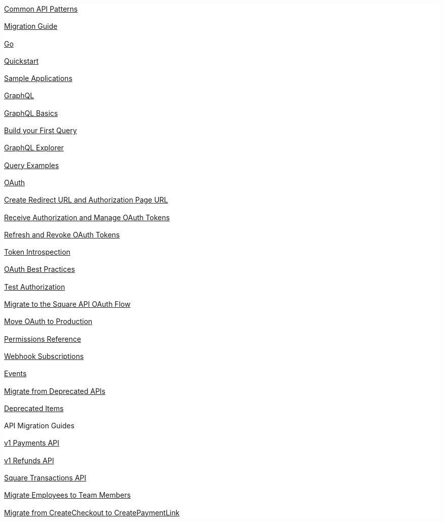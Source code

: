 [Common API Patterns](https://developer.squareup.com/docs/sdks/ruby/common-square-api-patterns)

[Migration Guide](https://developer.squareup.com/docs/sdks/ruby/migration)

[Go](https://developer.squareup.com/docs/sdks/go)

[Quickstart](https://developer.squareup.com/docs/sdks/go/quick-start)

[Sample Applications](https://developer.squareup.com/docs/sample-apps)

[GraphQL](https://developer.squareup.com/docs/devtools/graphql)

[GraphQL Basics](https://developer.squareup.com/docs/graphql/basics)

[Build your First Query](https://developer.squareup.com/docs/graphql/build-your-first-query)

[GraphQL Explorer](https://developer.squareup.com/docs/devtools/graphqlexplorer)

[Query Examples](https://developer.squareup.com/docs/graphql/query-examples)

[OAuth](https://developer.squareup.com/docs/oauth-api/overview)

[Create Redirect URL and Authorization Page URL](https://developer.squareup.com/docs/oauth-api/create-urls-for-square-authorization)

[Receive Authorization and Manage OAuth Tokens](https://developer.squareup.com/docs/oauth-api/receive-and-manage-tokens)

[Refresh and Revoke OAuth Tokens](https://developer.squareup.com/docs/oauth-api/refresh-revoke-limit-scope)

[Token Introspection](https://developer.squareup.com/docs/oauth-api/token-introspection)

[OAuth Best Practices](https://developer.squareup.com/docs/oauth-api/best-practices)

[Test Authorization](https://developer.squareup.com/docs/oauth-api/walkthrough)

[Migrate to the Square API OAuth Flow](https://developer.squareup.com/docs/oauth-api/migrate-to-square-oauth-flow)

[Move OAuth to Production](https://developer.squareup.com/docs/oauth-api/movetoprod)

[Permissions Reference](https://developer.squareup.com/docs/oauth-api/square-permissions)

[Webhook Subscriptions](https://developer.squareup.com/docs/webhooks/webhook-subscriptions-api)

[Events](https://developer.squareup.com/docs/events-api/overview)

[Migrate from Deprecated APIs](https://developer.squareup.com/docs/migrate-from-v1)

[Deprecated Items](https://developer.squareup.com/docs/migrate-from-v1/current-status)

API Migration Guides

[v1 Payments API](https://developer.squareup.com/docs/migrate-from-v1/guides/v1-payments)

[v1 Refunds API](https://developer.squareup.com/docs/migrate-from-v1/guides/v1-refunds)

[Square Transactions API](https://developer.squareup.com/docs/payments-api/migrate-from-transactions-api)

[Migrate Employees to Team Members](https://developer.squareup.com/docs/labor-api/migrate-to-teams)

[Migrate from CreateCheckout to CreatePaymentLink](https://developer.squareup.com/docs/migrate-from-v1/guides/v1-checkout)
